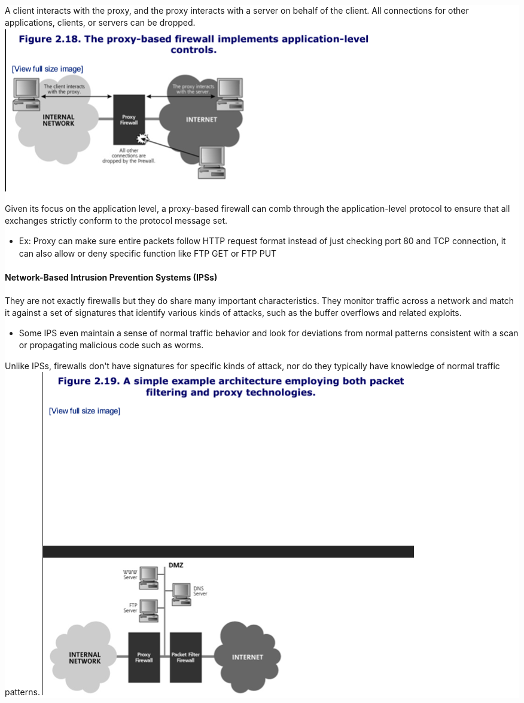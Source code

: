 A client interacts with the proxy, and the proxy interacts with a server on behalf of the client. All connections for other applications, clients, or servers can be dropped.
![2e877a4768d785bb430f0148d89af813.png](../_resources/2e877a4768d785bb430f0148d89af813.png)

Given its focus on the application level, a proxy-based firewall can comb through the application-level protocol to ensure that all exchanges strictly conform to the protocol message set.

- Ex: Proxy can make sure entire packets follow HTTP request format instead of just checking port 80 and TCP connection, it can also allow or deny specific function like FTP GET or FTP PUT

#### Network-Based Intrusion Prevention Systems (IPSs)

They are not exactly firewalls but they do share many important characteristics. They monitor traffic across a network and match it against a set of signatures that identify various kinds of attacks, such as the buffer overflows and related exploits.

- Some IPS even maintain a sense of normal traffic behavior and look for deviations from normal patterns consistent with a scan or propagating malicious code such as worms.

Unlike IPSs, firewalls don't have signatures for specific kinds of attack, nor do they typically have knowledge of normal traffic patterns.
![b4283c34fb0d60a30799df411398e98e.png](../_resources/b4283c34fb0d60a30799df411398e98e.png)
